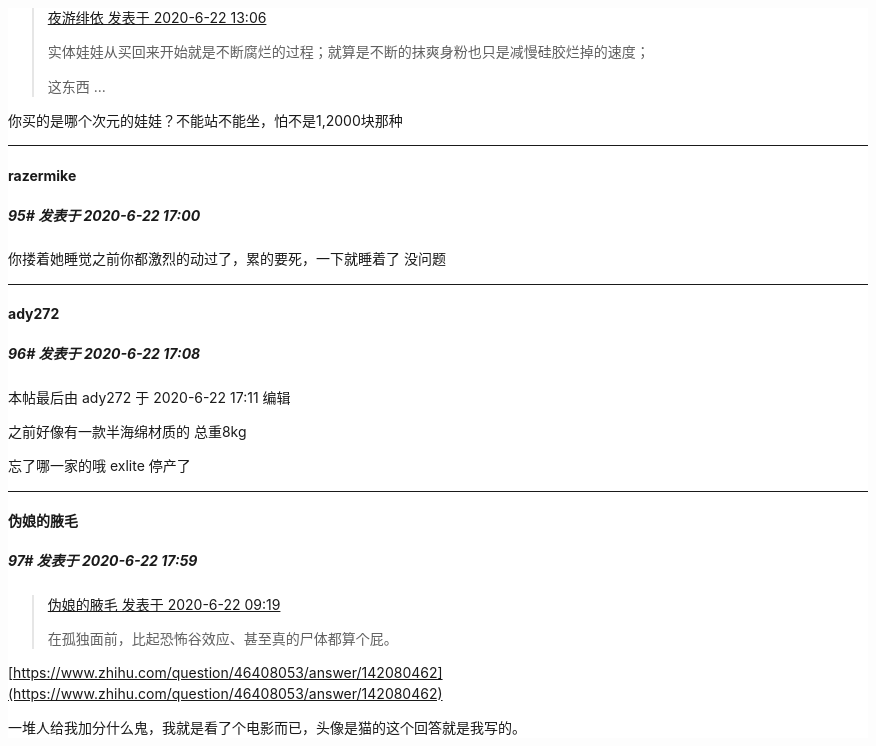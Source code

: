 
<blockquote><a href="httphttps://bbs.saraba1st.com/2b/forum.php?mod=redirect&amp;goto=findpost&amp;pid=47902574&amp;ptid=1943267" target="_blank">夜游绯依 发表于 2020-6-22 13:06</a>

实体娃娃从买回来开始就是不断腐烂的过程；就算是不断的抹爽身粉也只是减慢硅胶烂掉的速度；

这东西 ...</blockquote>
你买的是哪个次元的娃娃？不能站不能坐，怕不是1,2000块那种







*****

####  razermike  
##### 95#       发表于 2020-6-22 17:00




你搂着她睡觉之前你都激烈的动过了，累的要死，一下就睡着了 没问题







*****

####  ady272  
##### 96#       发表于 2020-6-22 17:08



 本帖最后由 ady272 于 2020-6-22 17:11 编辑 

之前好像有一款半海绵材质的 总重8kg

忘了哪一家的哦 exlite 停产了







*****

####  伪娘的腋毛  
##### 97#       发表于 2020-6-22 17:59



<blockquote><a href="httphttps://bbs.saraba1st.com/2b/forum.php?mod=redirect&amp;goto=findpost&amp;pid=47899256&amp;ptid=1943267" target="_blank">伪娘的腋毛 发表于 2020-6-22 09:19</a>

在孤独面前，比起恐怖谷效应、甚至真的尸体都算个屁。</blockquote>
[https://www.zhihu.com/question/46408053/answer/142080462](https://www.zhihu.com/question/46408053/answer/142080462)

一堆人给我加分什么鬼，我就是看了个电影而已，头像是猫的这个回答就是我写的。


